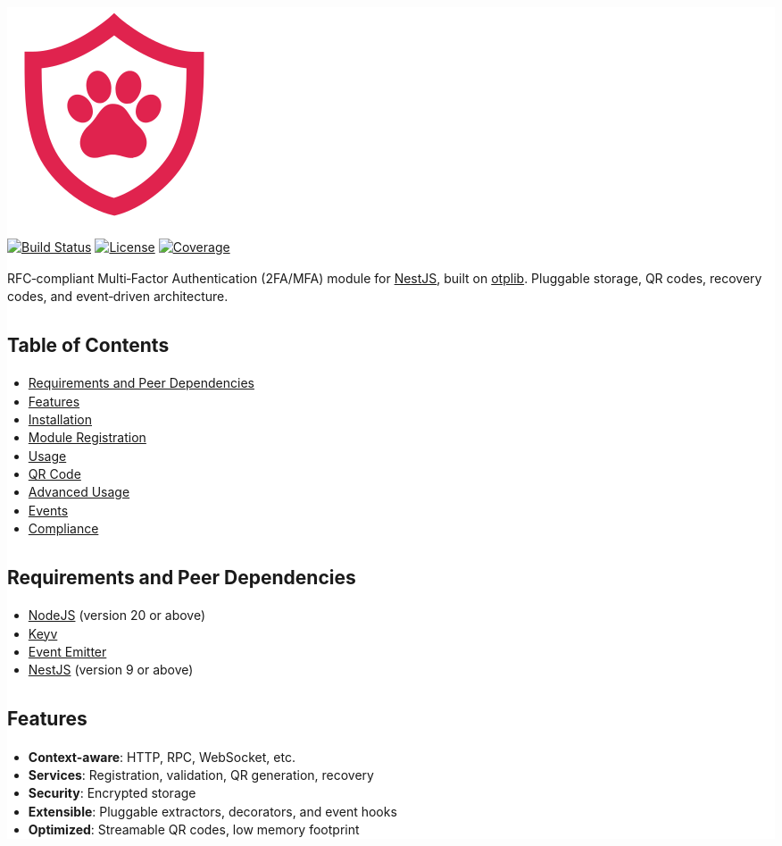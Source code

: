 ![NestJS 2FA/MFA Module](https://raw.githubusercontent.com/enteocode/nestjs-mfa/master/resources/assets/nestjs-mfa.logo.svg)

[![Build Status](https://github.com/enteocode/nestjs-mfa/actions/workflows/ci.yml/badge.svg?branch=master)](https://github.com/enteocode/nestjs-mfa/actions/workflows/ci.yml)
[![License](https://img.shields.io/badge/license-MIT-blue)][L]
[![Coverage](https://coveralls.io/repos/github/enteocode/nestjs-mfa/badge.svg?branch=master)](https://coveralls.io/github/enteocode/nestjs-mfa?branch=master)

RFC‑compliant Multi‑Factor Authentication (2FA/MFA) module for [NestJS][N], built on [otplib][O]. Pluggable storage, QR 
codes, recovery codes, and event‑driven architecture.

## Table of Contents

- [Requirements and Peer Dependencies](#requirements-and-peer-dependencies)
- [Features](#features)
- [Installation](#installation)
- [Module Registration](#module-registration)
- [Usage](#usage)
- [QR Code](#qr-code)
- [Advanced Usage](#advanced-usage)
- [Events](#events)
- [Compliance](#compliance)

## Requirements and Peer Dependencies

- [NodeJS][J] (version 20 or above)
- [Keyv][K]
- [Event Emitter][E]
- [NestJS][N] (version 9 or above)

## Features

- **Context-aware**: HTTP, RPC, WebSocket, etc.
- **Services**: Registration, validation, QR generation, recovery
- **Security**: Encrypted storage
- **Extensible**: Pluggable extractors, decorators, and event hooks
- **Optimized**: Streamable QR codes, low memory footprint


[A]: https://www.linkedin.com/in/enteocode/
[J]: https://nodejs.org/
[K]: https://keyv.org/
[G]: https://github.com/google/google-authenticator/wiki/Key-Uri-Format
[E]: https://docs.nestjs.com/techniques/events
[N]: https://nestjs.com/
[O]: https://www.npmjs.com/package/otplib
[L]: http://www.opensource.org/licenses/MIT
[E1]: https://commission.europa.eu/law/law-topic/data-protection_en
[E2]: https://nis2directive.eu/
[KE]: https://keyv.org/docs/storage-adapters/etcd/
[KM]: https://keyv.org/docs/storage-adapters/memcache/
[KY]: https://keyv.org/docs/storage-adapters/mysql/
[KO]: https://keyv.org/docs/storage-adapters/mongo/
[KR]: https://keyv.org/docs/storage-adapters/redis/
[KP]: https://keyv.org/docs/storage-adapters/postgres/
[KS]: https://keyv.org/docs/storage-adapters/sqlite/
[KV]: https://keyv.org/docs/storage-adapters/valkey/